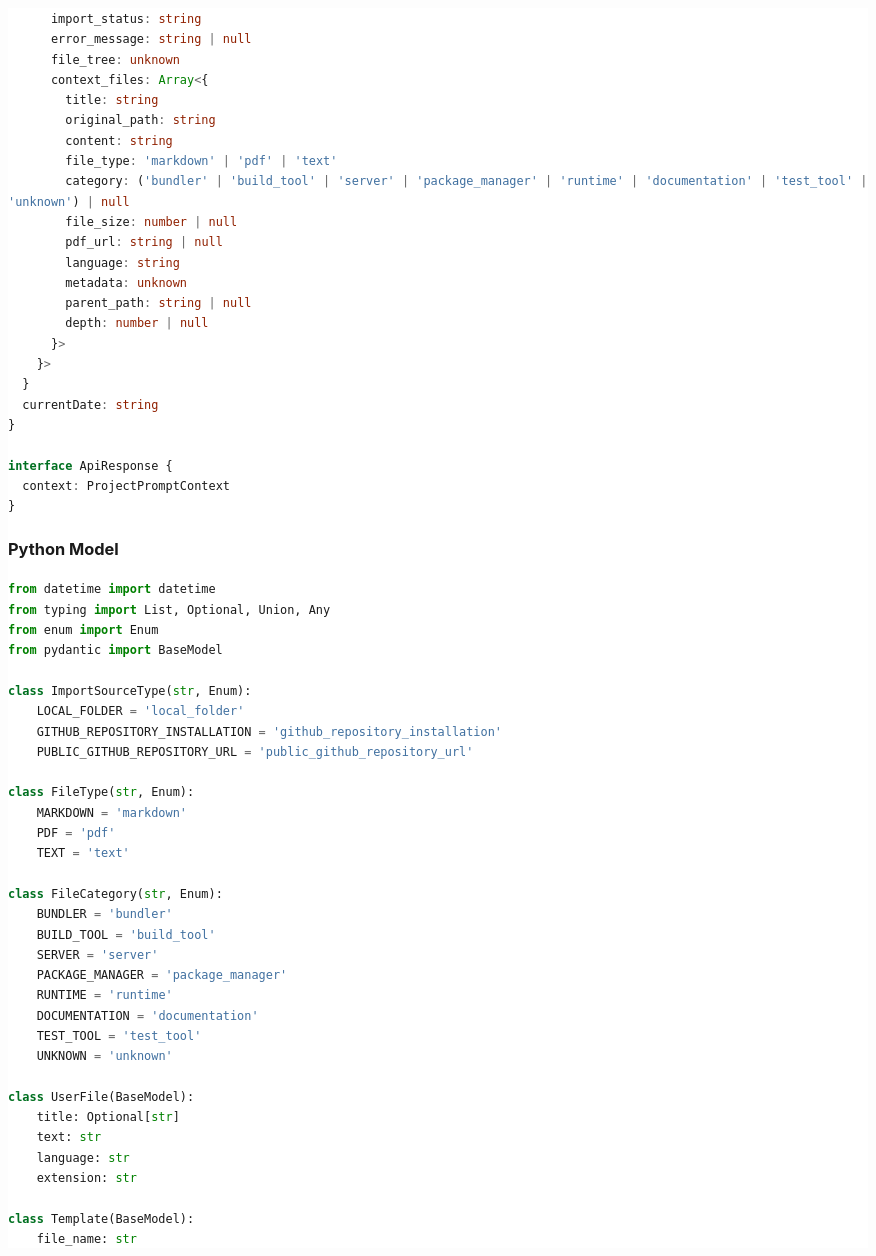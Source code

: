 ```typescript
      import_status: string
      error_message: string | null
      file_tree: unknown
      context_files: Array<{
        title: string
        original_path: string
        content: string
        file_type: 'markdown' | 'pdf' | 'text'
        category: ('bundler' | 'build_tool' | 'server' | 'package_manager' | 'runtime' | 'documentation' | 'test_tool' | 'unknown') | null
        file_size: number | null
        pdf_url: string | null
        language: string
        metadata: unknown
        parent_path: string | null
        depth: number | null
      }>
    }>
  }
  currentDate: string
}

interface ApiResponse {
  context: ProjectPromptContext
}
```

### Python Model

```python
from datetime import datetime
from typing import List, Optional, Union, Any
from enum import Enum
from pydantic import BaseModel

class ImportSourceType(str, Enum):
    LOCAL_FOLDER = 'local_folder'
    GITHUB_REPOSITORY_INSTALLATION = 'github_repository_installation'
    PUBLIC_GITHUB_REPOSITORY_URL = 'public_github_repository_url'

class FileType(str, Enum):
    MARKDOWN = 'markdown'
    PDF = 'pdf'
    TEXT = 'text'

class FileCategory(str, Enum):
    BUNDLER = 'bundler'
    BUILD_TOOL = 'build_tool'
    SERVER = 'server'
    PACKAGE_MANAGER = 'package_manager'
    RUNTIME = 'runtime'
    DOCUMENTATION = 'documentation'
    TEST_TOOL = 'test_tool'
    UNKNOWN = 'unknown'

class UserFile(BaseModel):
    title: Optional[str]
    text: str
    language: str
    extension: str

class Template(BaseModel):
    file_name: str
```
